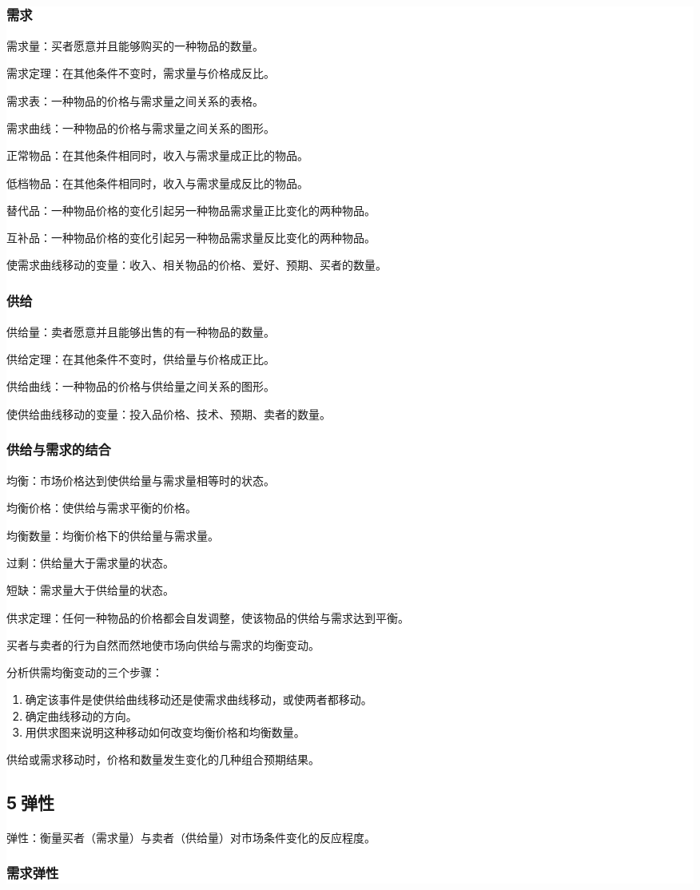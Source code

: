 ### 需求

需求量：买者愿意并且能够购买的一种物品的数量。

需求定理：在其他条件不变时，需求量与价格成反比。

需求表：一种物品的价格与需求量之间关系的表格。

需求曲线：一种物品的价格与需求量之间关系的图形。

正常物品：在其他条件相同时，收入与需求量成正比的物品。

低档物品：在其他条件相同时，收入与需求量成反比的物品。

替代品：一种物品价格的变化引起另一种物品需求量正比变化的两种物品。

互补品：一种物品价格的变化引起另一种物品需求量反比变化的两种物品。

使需求曲线移动的变量：收入、相关物品的价格、爱好、预期、买者的数量。



### 供给

供给量：卖者愿意并且能够出售的有一种物品的数量。

供给定理：在其他条件不变时，供给量与价格成正比。

供给曲线：一种物品的价格与供给量之间关系的图形。

使供给曲线移动的变量：投入品价格、技术、预期、卖者的数量。

### 供给与需求的结合

均衡：市场价格达到使供给量与需求量相等时的状态。

均衡价格：使供给与需求平衡的价格。

均衡数量：均衡价格下的供给量与需求量。

过剩：供给量大于需求量的状态。

短缺：需求量大于供给量的状态。

供求定理：任何一种物品的价格都会自发调整，使该物品的供给与需求达到平衡。

买者与卖者的行为自然而然地使市场向供给与需求的均衡变动。

分析供需均衡变动的三个步骤：

1. 确定该事件是使供给曲线移动还是使需求曲线移动，或使两者都移动。
2. 确定曲线移动的方向。
3. 用供求图来说明这种移动如何改变均衡价格和均衡数量。

供给或需求移动时，价格和数量发生变化的几种组合预期结果。

## 5 弹性

弹性：衡量买者（需求量）与卖者（供给量）对市场条件变化的反应程度。

### 需求弹性
